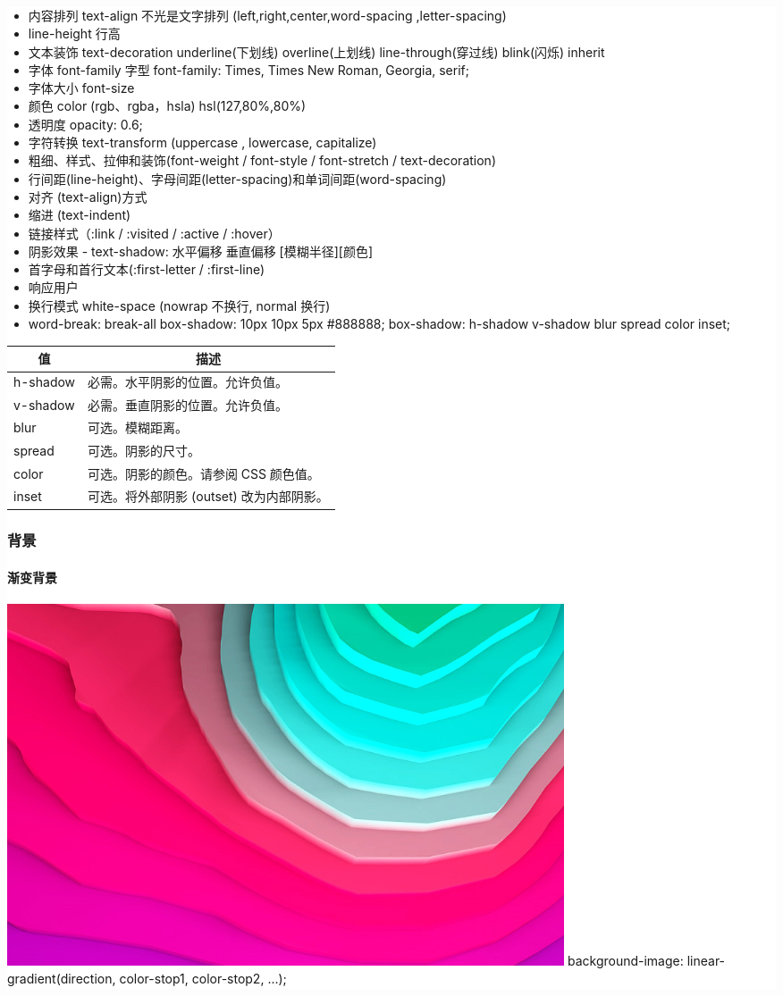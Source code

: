 - 内容排列  text-align 不光是文字排列 (left,right,center,word-spacing ,letter-spacing)
- line-height 行高
- 文本装饰  text-decoration  underline(下划线) overline(上划线) line-through(穿过线) blink(闪烁)	 inherit
- 字体  font-family  字型 font-family: Times, Times New Roman, Georgia, serif;
- 字体大小 font-size
- 颜色  color (rgb、rgba，hsla)  hsl(127,80%,80%)
- 透明度 opacity: 0.6;
- 字符转换  text-transform (uppercase , lowercase, capitalize)
- 粗细、样式、拉伸和装饰(font-weight / font-style / font-stretch / text-decoration)
- 行间距(line-height)、字母间距(letter-spacing)和单词间距(word-spacing)
- 对齐 (text-align)方式
- 缩进 (text-indent)
- 链接样式（:link / :visited / :active / :hover）
- 阴影效果 - text-shadow: 水平偏移 垂直偏移 [模糊半径][颜色]
- 首字母和首行文本(:first-letter / :first-line)
- 响应用户
- 换行模式  white-space (nowrap 不换行, normal 换行)
- word-break: break-all
box-shadow: 10px 10px 5px #888888;
box-shadow: h-shadow v-shadow blur spread color inset;

| 值       | 描述                                     |
| -------- | ---------------------------------------- |
| h-shadow | 必需。水平阴影的位置。允许负值。         |
| v-shadow | 必需。垂直阴影的位置。允许负值。         |
| blur     | 可选。模糊距离。                         |
| spread   | 可选。阴影的尺寸。                       |
| color    | 可选。阴影的颜色。请参阅 CSS 颜色值。    |
| inset    | 可选。将外部阴影 (outset) 改为内部阴影。 |

       

### 背景

#### 渐变背景
![](images/2022-11-16-16-29-23.png)
background-image: linear-gradient(direction, color-stop1, color-stop2, ...);
